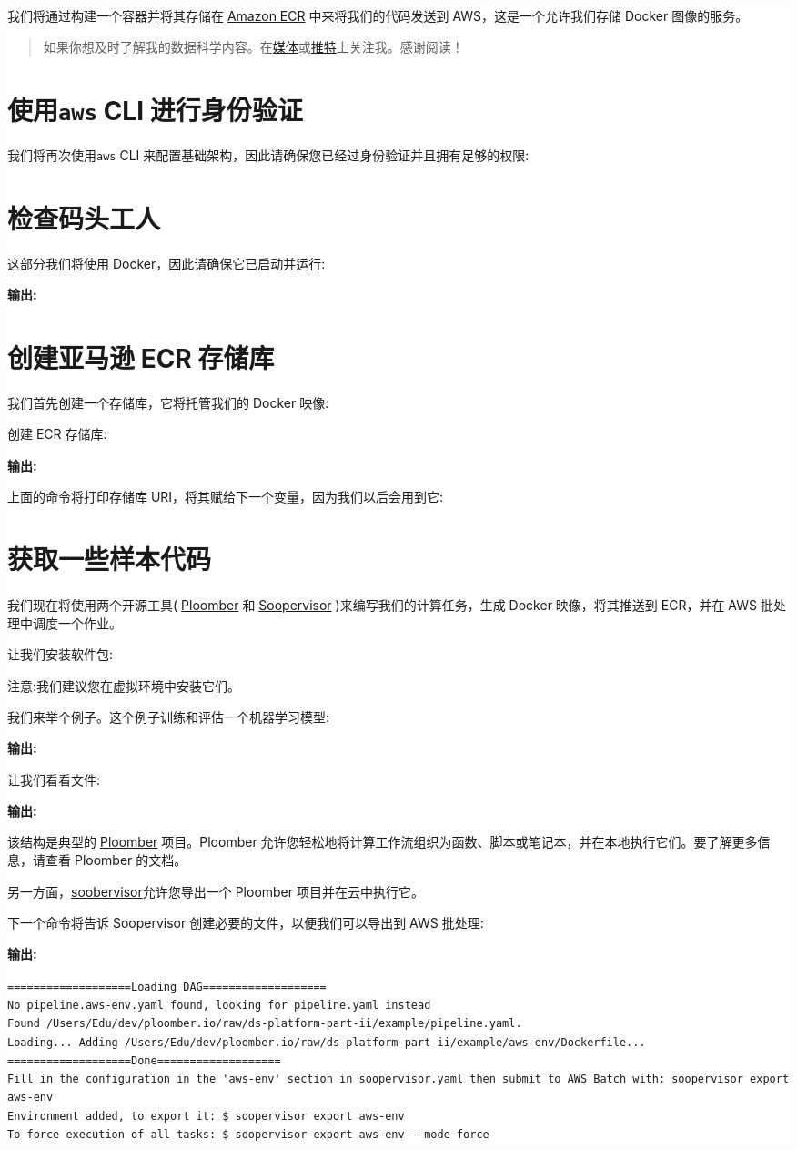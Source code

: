 我们将通过构建一个容器并将其存储在 [Amazon ECR](https://aws.amazon.com/ecr/) 中来将我们的代码发送到 AWS，这是一个允许我们存储 Docker 图像的服务。

> 如果你想及时了解我的数据科学内容。在[媒体](https://medium.com/@edublancas)或[推特](https://twitter.com/edublancas)上关注我。感谢阅读！

# 使用`aws` CLI 进行身份验证

我们将再次使用`aws` CLI 来配置基础架构，因此请确保您已经过身份验证并且拥有足够的权限:

# **检查码头工人**

这部分我们将使用 Docker，因此请确保它已启动并运行:

**输出:**

# **创建亚马逊 ECR 存储库**

我们首先创建一个存储库，它将托管我们的 Docker 映像:

创建 ECR 存储库:

**输出:**

上面的命令将打印存储库 URI，将其赋给下一个变量，因为我们以后会用到它:

# **获取一些样本代码**

我们现在将使用两个开源工具( [Ploomber](https://github.com/ploomber/ploomberhttps://github.com/ploomber/ploomber) 和 [Soopervisor](https://github.com/ploomber/soopervisorhttps://github.com/ploomber/soopervisor) )来编写我们的计算任务，生成 Docker 映像，将其推送到 ECR，并在 AWS 批处理中调度一个作业。

让我们安装软件包:

注意:我们建议您在虚拟环境中安装它们。

我们来举个例子。这个例子训练和评估一个机器学习模型:

**输出:**

让我们看看文件:

**输出:**

该结构是典型的 [Ploomber](https://github.com/ploomber/ploomber) 项目。Ploomber 允许您轻松地将计算工作流组织为函数、脚本或笔记本，并在本地执行它们。要了解更多信息，请查看 Ploomber 的文档。

另一方面，[soobervisor](https://github.com/ploomber/soopervisor/)允许您导出一个 Ploomber 项目并在云中执行它。

下一个命令将告诉 Soopervisor 创建必要的文件，以便我们可以导出到 AWS 批处理:

**输出:**

```
===================Loading DAG===================
No pipeline.aws-env.yaml found, looking for pipeline.yaml instead
Found /Users/Edu/dev/ploomber.io/raw/ds-platform-part-ii/example/pipeline.yaml.
Loading... Adding /Users/Edu/dev/ploomber.io/raw/ds-platform-part-ii/example/aws-env/Dockerfile... 
===================Done===================
Fill in the configuration in the 'aws-env' section in soopervisor.yaml then submit to AWS Batch with: soopervisor export aws-env
Environment added, to export it: $ soopervisor export aws-env
To force execution of all tasks: $ soopervisor export aws-env --mode force
```
